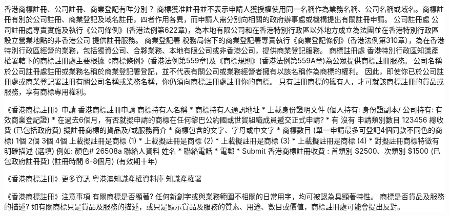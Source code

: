 香港商標註冊、公司註冊、商業登記有咩分別？
商標獲准註冊並不表示申請人獲授權使用同一名稱作為業務名稱、公司名稱或域名。商標註冊有別於公司註冊、商業登記及域名註冊，四者作用各異，而申請人需分別向相關的政府辦事處或機構提出有關註冊申請。
公司註冊處
公司註冊處專責實施及執行《公司條例》(香港法例第622章)，為本地有限公司和在香港特別行政區以外地方成立為法團並在香港特別行政區設立營業地點的非香港公司 提供註冊服務。
商業登記署
稅務局轄下的商業登記署專責執行《商業登記條例》(香港法例第310章），為在香港特別行政區經營的業務，包括獨資公司、合夥業務、本地有限公司或非香港公司，提供商業登記服務。
商標註冊處
香港特別行政區知識產權署轄下的商標註冊處主要根據《商標條例》(香港法例第559章)及《商標規則》(香港法例第559A章)為公眾提供商標註冊服務。
公司名稱於公司註冊處註冊或業務名稱於商業登記署登記，並不代表有關公司或業務經營者擁有以該名稱作為商標的權利。 因此，即使你已於公司註冊處或商業登記署註冊有關公司名稱或業務名稱，你仍須向商標註冊處註冊你的商標。 只有註冊商標的擁有人，才可就該商標註冊的貨品或服務，享有商標專用權利。

《香港商標註冊》申請
香港商標註冊申請
商標持有人名稱 *
商標持有人通訊地址 *
上載身份證明文件 (個人持有: 身份證副本/ 公司持有: 有效商業登記證) *
在過去6個月，有否就擬申請的商標在任何黎巴公約國或世貿組織成員遞交正式申請? *
 有
 沒有
申請類別數目
 123456
總收費 (已包括政府費)
擬註冊商標的貨品及/或服務簡介 *
商標包含的文字、字母或中文字 *
商標數目 (單一申請最多可登記4個同款不同色的商標)
 1個
 2個
 3個
 4個
上載擬註冊是商標 (1) *
上載擬註冊是商標 (2) *
上載擬註冊是商標 (3) *
上載擬註冊是商標 (4) *
對擬註冊商標特徵有明確描述 (選填)
例如: 顏色# 26508a
聯絡人資料
姓名 *
聯絡電話 *
電郵 *
Submit
香港商標註冊收費 : 首類別 $2500、次類別 $1500 (已包政府註冊費)
(註冊時間 6-8個月) (有效期十年)

《香港商標註冊》更多資訊
粵港澳知識產權資料庫
知識產權署

《香港商標註冊》注意事項
有關商標是否顯著?
任何新創字或與業務範圍不相關的日常用字，均可被認為具顯著特性。
商標是否貨品及服務的描述?
如有關商標只是貨品及服務的描述，或只是顯示貨品及服務的質素、用途、數目或價值，商標註冊處可能會提出反對。
